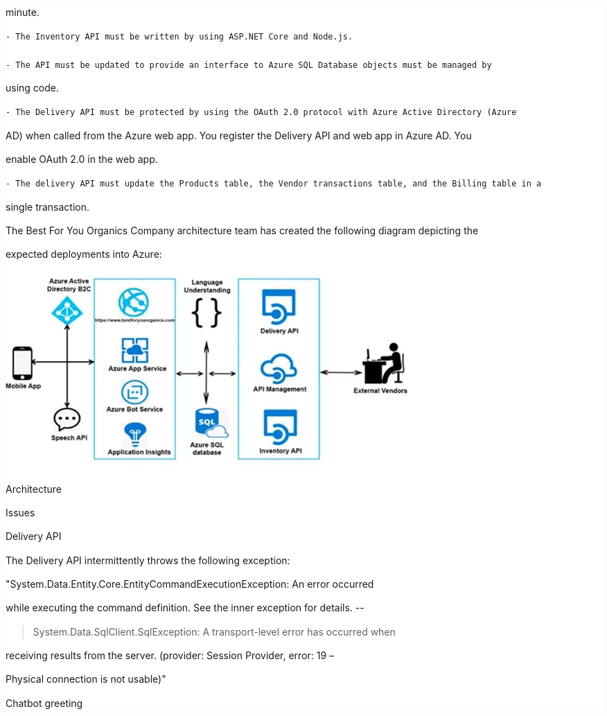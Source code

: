 minute.

	- The Inventory API must be written by using ASP.NET Core and Node.js.

	- The API must be updated to provide an interface to Azure SQL Database objects must be managed by

using code.

	- The Delivery API must be protected by using the OAuth 2.0 protocol with Azure Active Directory (Azure

AD) when called from the Azure web app. You register the Delivery API and web app in Azure AD. You

enable OAuth 2.0 in the web app.

	- The delivery API must update the Products table, the Vendor transactions table, and the Billing table in a

single transaction.

The Best For You Organics Company architecture team has created the following diagram depicting the

expected deployments into Azure:

![](image/image-656.webp)

Architecture

Issues

Delivery API

The Delivery API intermittently throws the following exception:

"System.Data.Entity.Core.EntityCommandExecutionException: An error occurred

while executing the command definition. See the inner exception for details. --

>System.Data.SqlClient.SqlException: A transport-level error has occurred when

receiving results from the server. (provider: Session Provider, error: 19 –

Physical connection is not usable)"

Chatbot greeting
